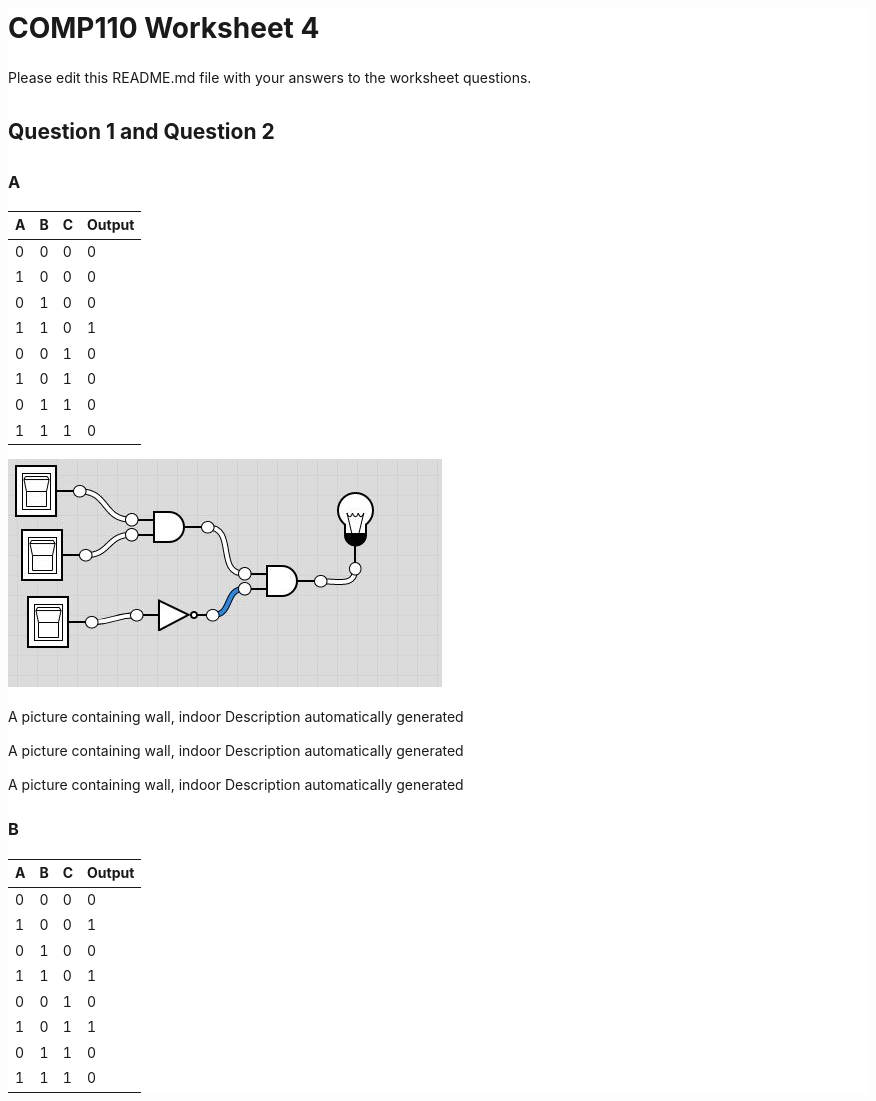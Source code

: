 COMP110 Worksheet 4
===================

Please edit this README.md file with your answers to the worksheet questions.

Question 1 and Question 2
-------------------------

### A

| A | B | C | Output |
|---|---|---|--------|
| 0 | 0 | 0 | 0      |
| 1 | 0 | 0 | 0      |
| 0 | 1 | 0 | 0      |
| 1 | 1 | 0 | 1      |
| 0 | 0 | 1 | 0      |
| 1 | 0 | 1 | 0      |
| 0 | 1 | 1 | 0      |
| 1 | 1 | 1 | 0      |

![A picture containing wall, indoor Description automatically generated](media/ac9a2ad20ed3f3b001a506e47e760624.jpg)

A picture containing wall, indoor Description automatically generated

A picture containing wall, indoor Description automatically generated

A picture containing wall, indoor Description automatically generated

### B

| A | B | C | Output |
|---|---|---|--------|
| 0 | 0 | 0 | 0      |
| 1 | 0 | 0 | 1      |
| 0 | 1 | 0 | 0      |
| 1 | 1 | 0 | 1      |
| 0 | 0 | 1 | 0      |
| 1 | 0 | 1 | 1      |
| 0 | 1 | 1 | 0      |
| 1 | 1 | 1 | 0      |
